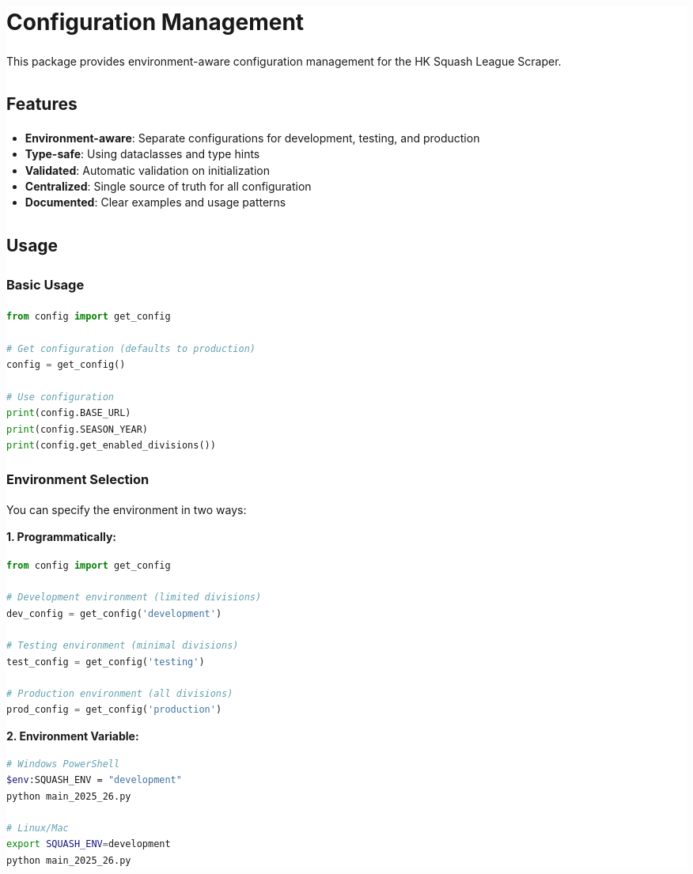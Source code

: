 # Configuration Management

This package provides environment-aware configuration management for the HK Squash League Scraper.

## Features

- **Environment-aware**: Separate configurations for development, testing, and production
- **Type-safe**: Using dataclasses and type hints
- **Validated**: Automatic validation on initialization
- **Centralized**: Single source of truth for all configuration
- **Documented**: Clear examples and usage patterns

## Usage

### Basic Usage

```python
from config import get_config

# Get configuration (defaults to production)
config = get_config()

# Use configuration
print(config.BASE_URL)
print(config.SEASON_YEAR)
print(config.get_enabled_divisions())
```

### Environment Selection

You can specify the environment in two ways:

**1. Programmatically:**

```python
from config import get_config

# Development environment (limited divisions)
dev_config = get_config('development')

# Testing environment (minimal divisions)
test_config = get_config('testing')

# Production environment (all divisions)
prod_config = get_config('production')
```

**2. Environment Variable:**

```bash
# Windows PowerShell
$env:SQUASH_ENV = "development"
python main_2025_26.py

# Linux/Mac
export SQUASH_ENV=development
python main_2025_26.py
```
